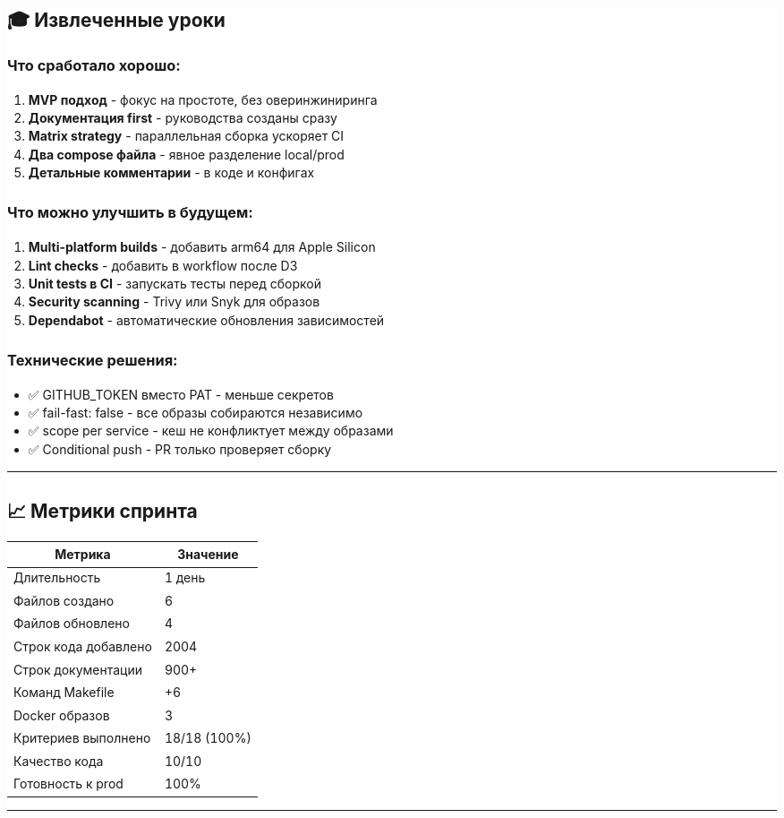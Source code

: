 
## 🎓 Извлеченные уроки

### Что сработало хорошо:

1. **MVP подход** - фокус на простоте, без оверинжиниринга
2. **Документация first** - руководства созданы сразу
3. **Matrix strategy** - параллельная сборка ускоряет CI
4. **Два compose файла** - явное разделение local/prod
5. **Детальные комментарии** - в коде и конфигах

### Что можно улучшить в будущем:

1. **Multi-platform builds** - добавить arm64 для Apple Silicon
2. **Lint checks** - добавить в workflow после D3
3. **Unit tests в CI** - запускать тесты перед сборкой
4. **Security scanning** - Trivy или Snyk для образов
5. **Dependabot** - автоматические обновления зависимостей

### Технические решения:

- ✅ GITHUB_TOKEN вместо PAT - меньше секретов
- ✅ fail-fast: false - все образы собираются независимо
- ✅ scope per service - кеш не конфликтует между образами
- ✅ Conditional push - PR только проверяет сборку

---

## 📈 Метрики спринта

| Метрика | Значение |
|---------|----------|
| Длительность | 1 день |
| Файлов создано | 6 |
| Файлов обновлено | 4 |
| Строк кода добавлено | 2004 |
| Строк документации | 900+ |
| Команд Makefile | +6 |
| Docker образов | 3 |
| Критериев выполнено | 18/18 (100%) |
| Качество кода | 10/10 |
| Готовность к prod | 100% |

---
